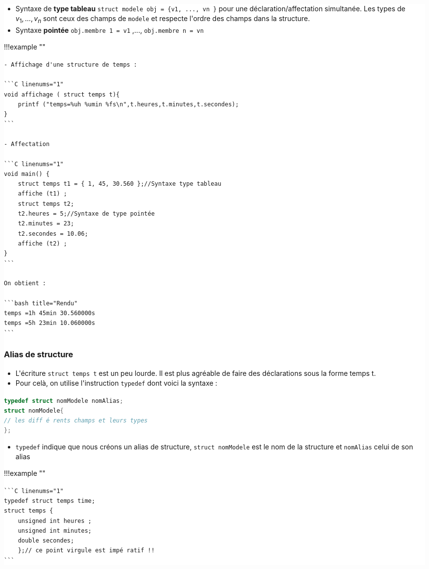 - Syntaxe de **type tableau** `struct modele obj = {v1, ..., vn }` pour une déclaration/affectation simultanée. Les types de $v_1,...,v_n$ sont ceux des champs de `modele` et respecte l'ordre des champs dans la structure.
- Syntaxe **pointée** `obj.membre 1 = v1` ,..., `obj.membre n = vn`

!!!example ""

    - Affichage d'une structure de temps :

    ```C linenums="1"
    void affichage ( struct temps t){
        printf ("temps=%uh %umin %fs\n",t.heures,t.minutes,t.secondes);
    }
    ```

    - Affectation

    ```C linenums="1"
    void main() {
        struct temps t1 = { 1, 45, 30.560 };//Syntaxe type tableau
        affiche (t1) ;
        struct temps t2;
        t2.heures = 5;//Syntaxe de type pointée
        t2.minutes = 23;
        t2.secondes = 10.06;
        affiche (t2) ;
    }
    ```

    On obtient :

    ```bash title="Rendu"
    temps =1h 45min 30.560000s
    temps =5h 23min 10.060000s
    ```

### Alias de structure

- L'écriture `struct temps t` est un peu lourde. Il est plus agréable de faire des déclarations sous la forme temps t.
- Pour celà, on utilise l'instruction `typedef` dont voici la syntaxe :

```C linenums="1"
typedef struct nomModele nomAlias;
struct nomModele{
// les diff é rents champs et leurs types
};
```

- `typedef` indique que nous créons un alias de structure, `struct nomModele` est le nom de la structure et `nomAlias` celui de son alias

!!!example ""

    ```C linenums="1"
    typedef struct temps time;
    struct temps {
        unsigned int heures ;
        unsigned int minutes;
        double secondes;
        };// ce point virgule est impé ratif !!
    ```
